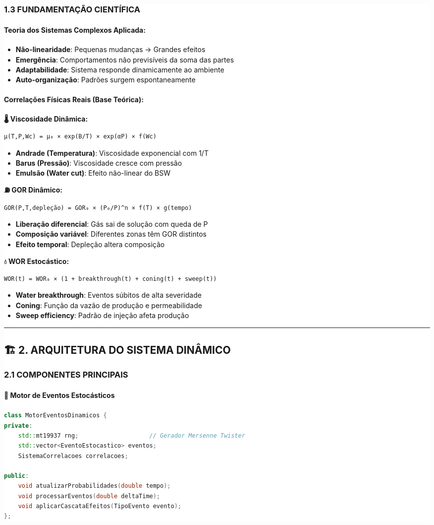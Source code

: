 ### **1.3 FUNDAMENTAÇÃO CIENTÍFICA**

#### **Teoria dos Sistemas Complexos Aplicada:**
- **Não-linearidade**: Pequenas mudanças → Grandes efeitos
- **Emergência**: Comportamentos não previsíveis da soma das partes
- **Adaptabilidade**: Sistema responde dinamicamente ao ambiente
- **Auto-organização**: Padrões surgem espontaneamente

#### **Correlações Físicas Reais (Base Teórica):**

**🌡️ Viscosidade Dinâmica:**
```
μ(T,P,Wc) = μ₀ × exp(B/T) × exp(αP) × f(Wc)
```
- **Andrade (Temperatura)**: Viscosidade exponencial com 1/T
- **Barus (Pressão)**: Viscosidade cresce com pressão  
- **Emulsão (Water cut)**: Efeito não-linear do BSW

**⛽ GOR Dinâmico:**
```
GOR(P,T,depleção) = GOR₀ × (P₀/P)^n × f(T) × g(tempo)
```
- **Liberação diferencial**: Gás sai de solução com queda de P
- **Composição variável**: Diferentes zonas têm GOR distintos
- **Efeito temporal**: Depleção altera composição

**💧 WOR Estocástico:**
```
WOR(t) = WOR₀ × (1 + breakthrough(t) + coning(t) + sweep(t))
```
- **Water breakthrough**: Eventos súbitos de alta severidade
- **Coning**: Função da vazão de produção e permeabilidade
- **Sweep efficiency**: Padrão de injeção afeta produção

---

## 🏗️ **2. ARQUITETURA DO SISTEMA DINÂMICO**

### **2.1 COMPONENTES PRINCIPAIS**

#### **🎲 Motor de Eventos Estocásticos**
```cpp
class MotorEventosDinamicos {
private:
    std::mt19937 rng;                    // Gerador Mersenne Twister
    std::vector<EventoEstocastico> eventos;
    SistemaCorrelacoes correlacoes;
    
public:
    void atualizarProbabilidades(double tempo);
    void processarEventos(double deltaTime);
    void aplicarCascataEfeitos(TipoEvento evento);
};
```

